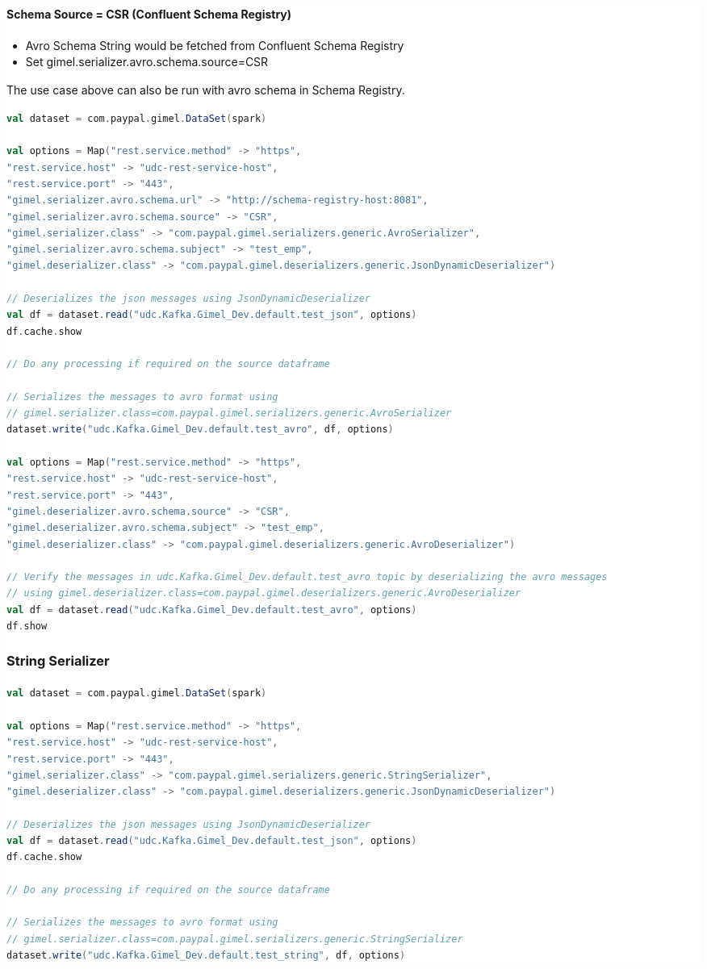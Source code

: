 #### Schema Source = CSR (Confluent Schema Registry)

* Avro Schema String would be fetched from Confluent Schema Registry
* Set gimel.serializer.avro.schema.source=CSR

The use case above can also be run with avro schema in Schema Registry.
```scala
val dataset = com.paypal.gimel.DataSet(spark)

val options = Map("rest.service.method" -> "https",
"rest.service.host" -> "udc-rest-service-host",
"rest.service.port" -> "443",
"gimel.serializer.avro.schema.url" -> "http://schema-registry-host:8081",
"gimel.serializer.avro.schema.source" -> "CSR",
"gimel.serializer.class" -> "com.paypal.gimel.serializers.generic.AvroSerializer",
"gimel.serializer.avro.schema.subject" -> "test_emp",
"gimel.deserializer.class" -> "com.paypal.gimel.deserializers.generic.JsonDynamicDeserializer")

// Deserializes the json messages using JsonDynamicDeserializer
val df = dataset.read("udc.Kafka.Gimel_Dev.default.test_json", options)
df.cache.show

// Do any processing if required on the source dataframe

// Serializes the messages to avro format using 
// gimel.serializer.class=com.paypal.gimel.serializers.generic.AvroSerializer
dataset.write("udc.Kafka.Gimel_Dev.default.test_avro", df, options)

val options = Map("rest.service.method" -> "https",
"rest.service.host" -> "udc-rest-service-host",
"rest.service.port" -> "443",
"gimel.deserializer.avro.schema.source" -> "CSR",
"gimel.deserializer.avro.schema.subject" -> "test_emp",
"gimel.deserializer.class" -> "com.paypal.gimel.deserializers.generic.AvroDeserializer")

// Verify the messages in udc.Kafka.Gimel_Dev.default.test_avro topic by deserializing the avro messages 
// using gimel.deserializer.class=com.paypal.gimel.deserializers.generic.AvroDeserializer
val df = dataset.read("udc.Kafka.Gimel_Dev.default.test_avro", options)
df.show
```

### String Serializer

```scala
val dataset = com.paypal.gimel.DataSet(spark)

val options = Map("rest.service.method" -> "https",
"rest.service.host" -> "udc-rest-service-host",
"rest.service.port" -> "443",
"gimel.serializer.class" -> "com.paypal.gimel.serializers.generic.StringSerializer",
"gimel.deserializer.class" -> "com.paypal.gimel.deserializers.generic.JsonDynamicDeserializer")

// Deserializes the json messages using JsonDynamicDeserializer
val df = dataset.read("udc.Kafka.Gimel_Dev.default.test_json", options)
df.cache.show

// Do any processing if required on the source dataframe

// Serializes the messages to avro format using 
// gimel.serializer.class=com.paypal.gimel.serializers.generic.StringSerializer
dataset.write("udc.Kafka.Gimel_Dev.default.test_string", df, options)

```
